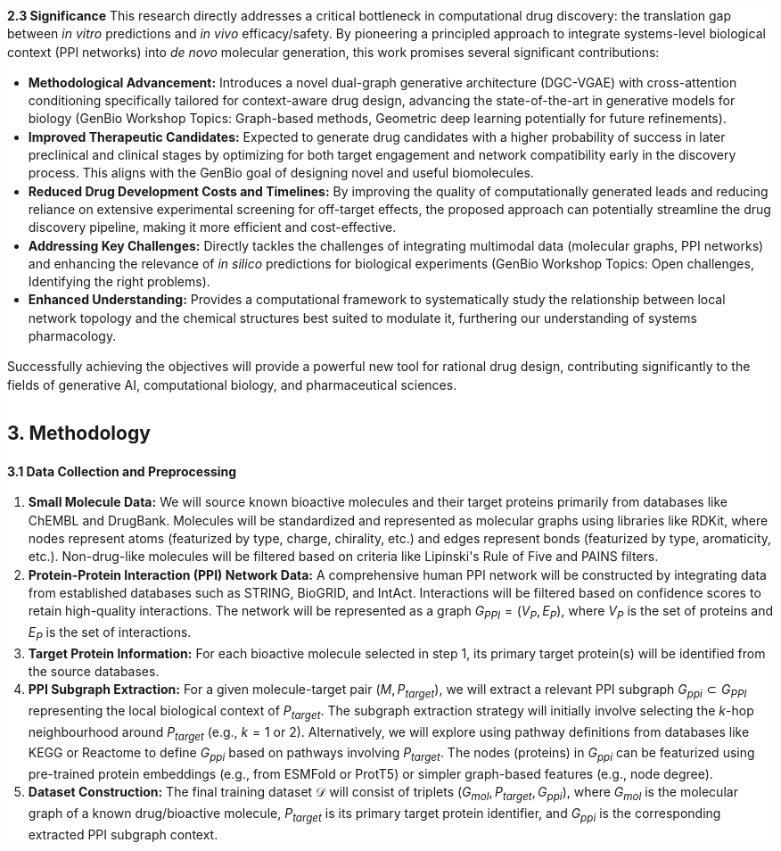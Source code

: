 
**2.3 Significance**
This research directly addresses a critical bottleneck in computational drug discovery: the translation gap between *in vitro* predictions and *in vivo* efficacy/safety. By pioneering a principled approach to integrate systems-level biological context (PPI networks) into *de novo* molecular generation, this work promises several significant contributions:

*   **Methodological Advancement:** Introduces a novel dual-graph generative architecture (DGC-VGAE) with cross-attention conditioning specifically tailored for context-aware drug design, advancing the state-of-the-art in generative models for biology (GenBio Workshop Topics: Graph-based methods, Geometric deep learning potentially for future refinements).
*   **Improved Therapeutic Candidates:** Expected to generate drug candidates with a higher probability of success in later preclinical and clinical stages by optimizing for both target engagement and network compatibility early in the discovery process. This aligns with the GenBio goal of designing novel and useful biomolecules.
*   **Reduced Drug Development Costs and Timelines:** By improving the quality of computationally generated leads and reducing reliance on extensive experimental screening for off-target effects, the proposed approach can potentially streamline the drug discovery pipeline, making it more efficient and cost-effective.
*   **Addressing Key Challenges:** Directly tackles the challenges of integrating multimodal data (molecular graphs, PPI networks) and enhancing the relevance of *in silico* predictions for biological experiments (GenBio Workshop Topics: Open challenges, Identifying the right problems).
*   **Enhanced Understanding:** Provides a computational framework to systematically study the relationship between local network topology and the chemical structures best suited to modulate it, furthering our understanding of systems pharmacology.

Successfully achieving the objectives will provide a powerful new tool for rational drug design, contributing significantly to the fields of generative AI, computational biology, and pharmaceutical sciences.

## 3. Methodology

**3.1 Data Collection and Preprocessing**

1.  **Small Molecule Data:** We will source known bioactive molecules and their target proteins primarily from databases like ChEMBL and DrugBank. Molecules will be standardized and represented as molecular graphs using libraries like RDKit, where nodes represent atoms (featurized by type, charge, chirality, etc.) and edges represent bonds (featurized by type, aromaticity, etc.). Non-drug-like molecules will be filtered based on criteria like Lipinski's Rule of Five and PAINS filters.
2.  **Protein-Protein Interaction (PPI) Network Data:** A comprehensive human PPI network will be constructed by integrating data from established databases such as STRING, BioGRID, and IntAct. Interactions will be filtered based on confidence scores to retain high-quality interactions. The network will be represented as a graph $G_{PPI} = (V_{P}, E_{P})$, where $V_{P}$ is the set of proteins and $E_{P}$ is the set of interactions.
3.  **Target Protein Information:** For each bioactive molecule selected in step 1, its primary target protein(s) will be identified from the source databases.
4.  **PPI Subgraph Extraction:** For a given molecule-target pair $(M, P_{target})$, we will extract a relevant PPI subgraph $G_{ppi} \subset G_{PPI}$ representing the local biological context of $P_{target}$. The subgraph extraction strategy will initially involve selecting the $k$-hop neighbourhood around $P_{target}$ (e.g., $k=1$ or $2$). Alternatively, we will explore using pathway definitions from databases like KEGG or Reactome to define $G_{ppi}$ based on pathways involving $P_{target}$. The nodes (proteins) in $G_{ppi}$ can be featurized using pre-trained protein embeddings (e.g., from ESMFold or ProtT5) or simpler graph-based features (e.g., node degree).
5.  **Dataset Construction:** The final training dataset $\mathcal{D}$ will consist of triplets $(G_{mol}, P_{target}, G_{ppi})$, where $G_{mol}$ is the molecular graph of a known drug/bioactive molecule, $P_{target}$ is its primary target protein identifier, and $G_{ppi}$ is the corresponding extracted PPI subgraph context.
